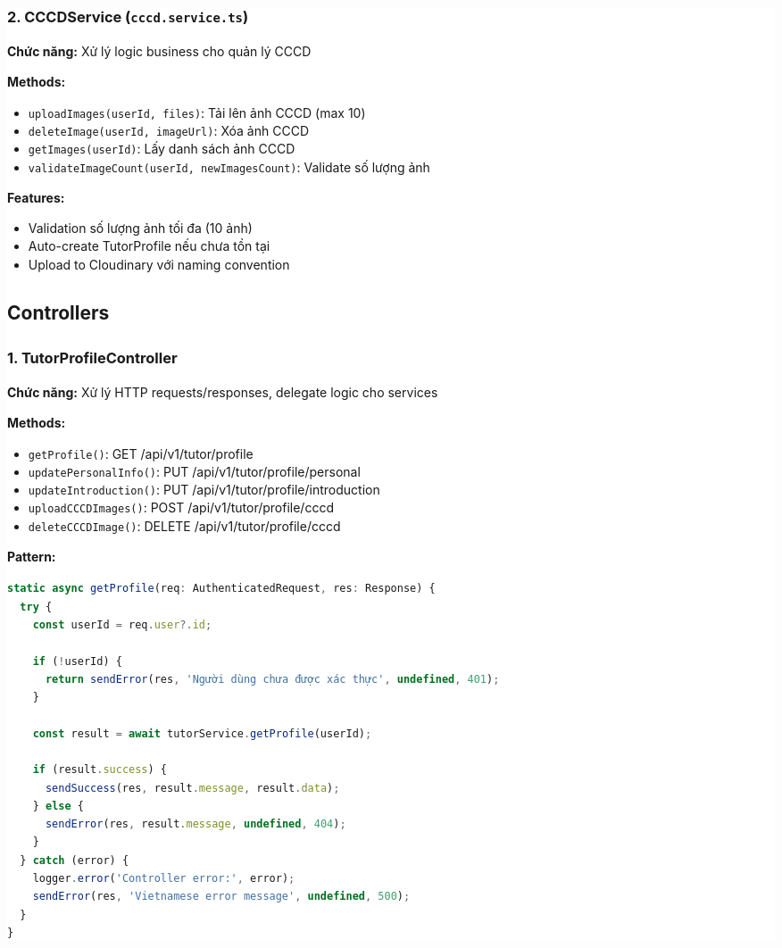 ### 2. CCCDService (`cccd.service.ts`)

**Chức năng:** Xử lý logic business cho quản lý CCCD

**Methods:**

- `uploadImages(userId, files)`: Tải lên ảnh CCCD (max 10)
- `deleteImage(userId, imageUrl)`: Xóa ảnh CCCD
- `getImages(userId)`: Lấy danh sách ảnh CCCD
- `validateImageCount(userId, newImagesCount)`: Validate số lượng ảnh

**Features:**

- Validation số lượng ảnh tối đa (10 ảnh)
- Auto-create TutorProfile nếu chưa tồn tại
- Upload to Cloudinary với naming convention

## Controllers

### 1. TutorProfileController

**Chức năng:** Xử lý HTTP requests/responses, delegate logic cho services

**Methods:**

- `getProfile()`: GET /api/v1/tutor/profile
- `updatePersonalInfo()`: PUT /api/v1/tutor/profile/personal
- `updateIntroduction()`: PUT /api/v1/tutor/profile/introduction
- `uploadCCCDImages()`: POST /api/v1/tutor/profile/cccd
- `deleteCCCDImage()`: DELETE /api/v1/tutor/profile/cccd

**Pattern:**

```typescript
static async getProfile(req: AuthenticatedRequest, res: Response) {
  try {
    const userId = req.user?.id;

    if (!userId) {
      return sendError(res, 'Người dùng chưa được xác thực', undefined, 401);
    }

    const result = await tutorService.getProfile(userId);

    if (result.success) {
      sendSuccess(res, result.message, result.data);
    } else {
      sendError(res, result.message, undefined, 404);
    }
  } catch (error) {
    logger.error('Controller error:', error);
    sendError(res, 'Vietnamese error message', undefined, 500);
  }
}
```
